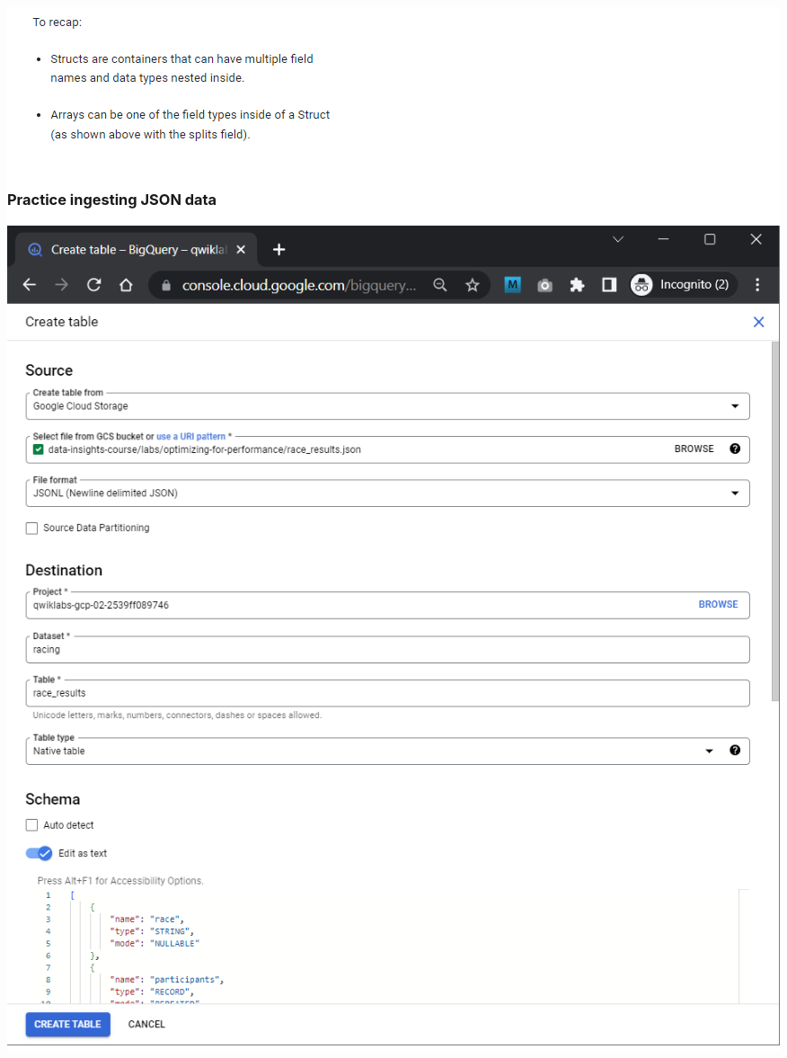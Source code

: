  ![1687903330055.png](./1687903330055.png)




### Practice ingesting JSON data

 ![1687903432430.png](./1687903432430.png)
